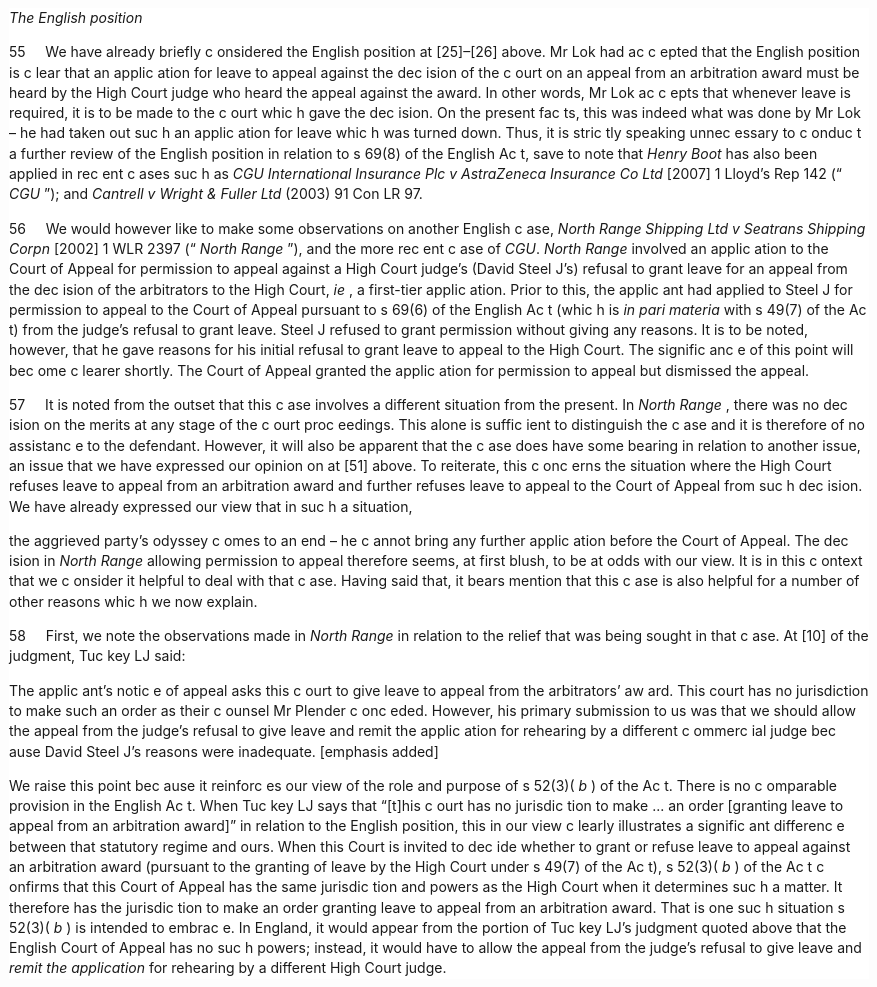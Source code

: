 _The English position_ 

55     We have already briefly c onsidered the English position at [25]–[26] above. Mr Lok had ac c epted that the English position is c lear that an applic ation for leave to appeal against the dec ision of the c ourt on an appeal from an arbitration award must be heard by the High Court judge who heard the appeal against the award. In other words, Mr Lok ac c epts that whenever leave is required, it is to be made to the c ourt whic h gave the dec ision. On the present fac ts, this was indeed what was done by Mr Lok – he had taken out suc h an applic ation for leave whic h was turned down. Thus, it is stric tly speaking unnec essary to c onduc t a further review of the English position in relation to s 69(8) of the English Ac t, save to note that _Henry Boot_ has also been applied in rec ent c ases suc h as _CGU International Insurance Plc v AstraZeneca Insurance Co Ltd_ [2007] 1 Lloyd’s Rep 142 (“ _CGU_ ”); and _Cantrell v Wright & Fuller Ltd_ (2003) 91 Con LR 97. 

56     We would however like to make some observations on another English c ase, _North Range Shipping Ltd v Seatrans Shipping Corpn_ [2002] 1 WLR 2397 (“ _North Range_ ”), and the more rec ent c ase of _CGU_. _North Range_ involved an applic ation to the Court of Appeal for permission to appeal against a High Court judge’s (David Steel J’s) refusal to grant leave for an appeal from the dec ision of the arbitrators to the High Court, _ie_ , a first-tier applic ation. Prior to this, the applic ant had applied to Steel J for permission to appeal to the Court of Appeal pursuant to s 69(6) of the English Ac t (whic h is _in pari materia_ with s 49(7) of the Ac t) from the judge’s refusal to grant leave. Steel J refused to grant permission without giving any reasons. It is to be noted, however, that he gave reasons for his initial refusal to grant leave to appeal to the High Court. The signific anc e of this point will bec ome c learer shortly. The Court of Appeal granted the applic ation for permission to appeal but dismissed the appeal. 

57     It is noted from the outset that this c ase involves a different situation from the present. In _North Range_ , there was no dec ision on the merits at any stage of the c ourt proc eedings. This alone is suffic ient to distinguish the c ase and it is therefore of no assistanc e to the defendant. However, it will also be apparent that the c ase does have some bearing in relation to another issue, an issue that we have expressed our opinion on at [51] above. To reiterate, this c onc erns the situation where the High Court refuses leave to appeal from an arbitration award and further refuses leave to appeal to the Court of Appeal from suc h dec ision. We have already expressed our view that in suc h a situation, 


the aggrieved party’s odyssey c omes to an end – he c annot bring any further applic ation before the Court of Appeal. The dec ision in _North Range_ allowing permission to appeal therefore seems, at first blush, to be at odds with our view. It is in this c ontext that we c onsider it helpful to deal with that c ase. Having said that, it bears mention that this c ase is also helpful for a number of other reasons whic h we now explain. 

58     First, we note the observations made in _North Range_ in relation to the relief that was being sought in that c ase. At [10] of the judgment, Tuc key LJ said: 

 The applic ant’s notic e of appeal asks this c ourt to give leave to appeal from the arbitrators’ aw ard. This court has no jurisdiction to make such an order as their c ounsel Mr Plender c onc eded. However, his primary submission to us was that we should allow the appeal from the judge’s refusal to give leave and remit the applic ation for rehearing by a different c ommerc ial judge bec ause David Steel J’s reasons were inadequate. [emphasis added] 

We raise this point bec ause it reinforc es our view of the role and purpose of s 52(3)( _b_ ) of the Ac t. There is no c omparable provision in the English Ac t. When Tuc key LJ says that “[t]his c ourt has no jurisdic tion to make ... an order [granting leave to appeal from an arbitration award]” in relation to the English position, this in our view c learly illustrates a signific ant differenc e between that statutory regime and ours. When this Court is invited to dec ide whether to grant or refuse leave to appeal against an arbitration award (pursuant to the granting of leave by the High Court under s 49(7) of the Ac t), s 52(3)( _b_ ) of the Ac t c onfirms that this Court of Appeal has the same jurisdic tion and powers as the High Court when it determines suc h a matter. It therefore has the jurisdic tion to make an order granting leave to appeal from an arbitration award. That is one suc h situation s 52(3)( _b_ ) is intended to embrac e. In England, it would appear from the portion of Tuc key LJ’s judgment quoted above that the English Court of Appeal has no suc h powers; instead, it would have to allow the appeal from the judge’s refusal to give leave and _remit the application_ for rehearing by a different High Court judge. 
